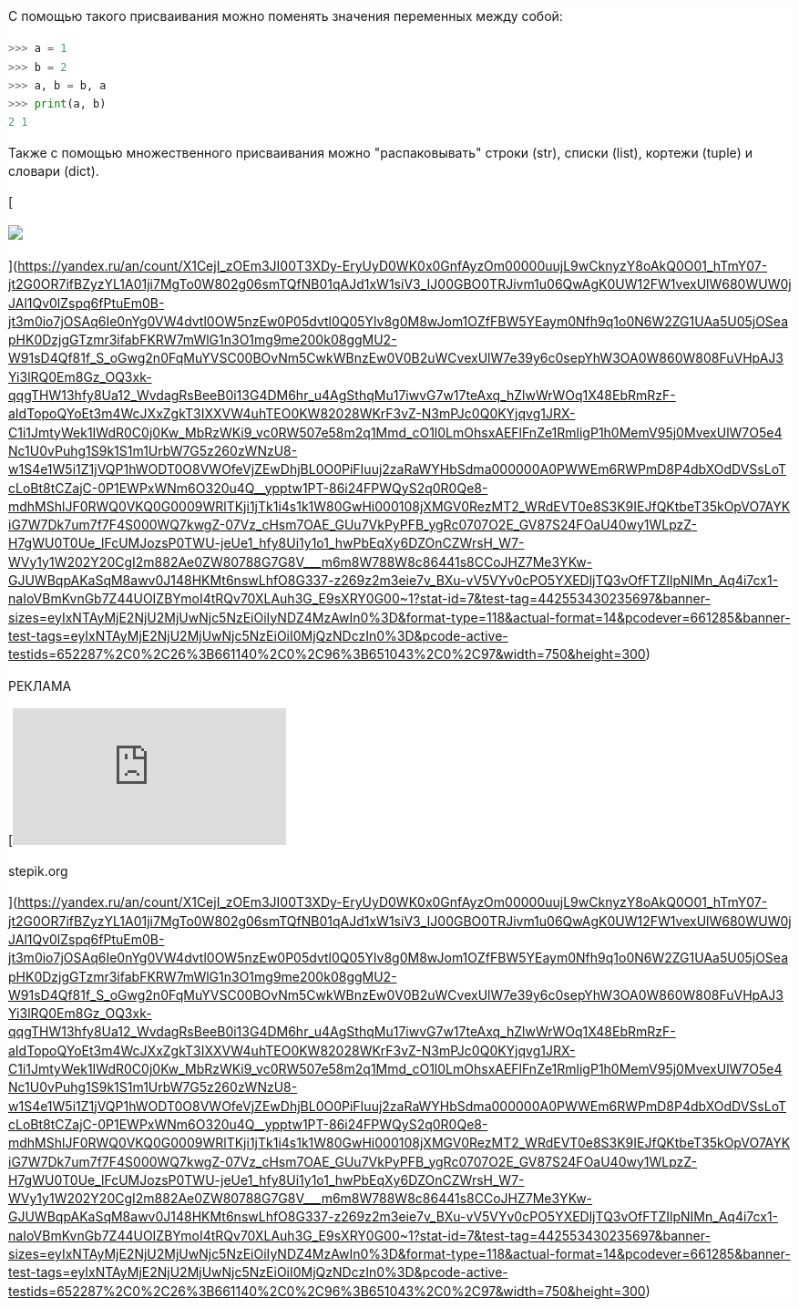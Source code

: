 С помощью такого присваивания можно поменять значения переменных между собой:

```python
>>> a = 1
>>> b = 2
>>> a, b = b, a
>>> print(a, b)
2 1
```

Также с помощью множественного присваивания можно "распаковывать" строки (str), списки (list), кортежи (tuple) и словари (dict).

[

![](https://avatars.mds.yandex.net/get-yabs_performance/6557685/2a000001830ce5dfd4ff10117d0c703d8924/huge)





](https://yandex.ru/an/count/X1CejI_zOEm3JI00T3XDy-EryUyD0WK0x0GnfAyzOm00000uujL9wCknyzY8oAkQ0O01_hTmY07-jt2G0OR7ifBZyzYL1A01ji7MgTo0W802g06smTQfNB01qAJd1xW1siV3_IJ00GBO0TRJivm1u06QwAgK0UW12FW1vexUlW680WUW0jJAl1Qv0lZspq6fPtuEm0B-jt3m0io7jOSAq6Ie0nYg0VW4dvtl0OW5nzEw0P05dvtl0Q05Ylv8g0M8wJom1OZfFBW5YEaym0Nfh9q1o0N6W2ZG1UAa5U05jOSeapHK0DzjgGTzmr3ifabFKRW7mWlG1n3O1mg9me200k08ggMU2-W91sD4Qf81f_S_oGwg2n0FqMuYVSC00BOvNm5CwkWBnzEw0V0B2uWCvexUlW7e39y6c0sepYhW3OA0W860W808FuVHpAJ3Yi3lRQ0Em8Gz_OQ3xk-qqgTHW13hfy8Ua12_WvdagRsBeeB0i13G4DM6hr_u4AgSthqMu17iwvG7w17teAxq_hZlwWrWOq1X48EbRmRzF-aIdTopoQYoEt3m4WcJXxZgkT3IXXVW4uhTEO0KW82028WKrF3vZ-N3mPJc0Q0KYjqvg1JRX-C1i1JmtyWek1IWdR0C0j0Kw_MbRzWKi9_vc0RW507e58m2q1Mmd_cO1l0LmOhsxAEFlFnZe1RmligP1h0MemV95j0MvexUlW7O5e4Nc1U0vPuhg1S9k1S1m1UrbW7G5z260zWNzU8-w1S4e1W5i1Z1jVQP1hWODT0O8VWOfeVjZEwDhjBL0O0PiFIuuj2zaRaWYHbSdma000000A0PWWEm6RWPmD8P4dbXOdDVSsLoTcLoBt8tCZajC-0P1EWPxWNm6O320u4Q__ypptw1PT-86i24FPWQyS2q0R0Qe8-mdhMShlJF0RWQ0VKQ0G0009WRlTKji1jTk1i4s1k1W80GwHi000108jXMGV0RezMT2_WRdEVT0e8S3K9IEJfQKtbeT35kOpVO7AYKiG7W7Dk7um7f7F4S000WQ7kwgZ-07Vz_cHsm7OAE_GUu7VkPyPFB_ygRc0707O2E_GV87S24FOaU40wy1WLpzZ-H7gWU0T0Ue_lFcUMJozsP0TWU-jeUe1_hfy8Ui1y1o1_hwPbEqXy6DZOnCZWrsH_W7-WVy1y1W202Y20CgI2m882Ae0ZW80788G7G8V___m6m8W788W8c86441s8CCoJHZ7Me3YKw-GJUWBqpAKaSqM8awv0J148HKMt6nswLhfO8G337-z269z2m3eie7v_BXu-vV5VYv0cPO5YXEDljTQ3vOfFTZIlpNIMn_Aq4i7cx1-naIoVBmKvnGb7Z44UOIZBYmoI4tRQv70XLAuh3G_E9sXRY0G00~1?stat-id=7&test-tag=442553430235697&banner-sizes=eyIxNTAyMjE2NjU2MjUwNjc5NzEiOiIyNDZ4MzAwIn0%3D&format-type=118&actual-format=14&pcodever=661285&banner-test-tags=eyIxNTAyMjE2NjU2MjUwNjc5NzEiOiI0MjQzNDczIn0%3D&pcode-active-testids=652287%2C0%2C26%3B661140%2C0%2C96%3B651043%2C0%2C97&width=750&height=300)

РЕКЛАМА

[![](https://favicon.yandex.net/favicon/stepik.org?size=32&stub=2)

stepik.org



](https://yandex.ru/an/count/X1CejI_zOEm3JI00T3XDy-EryUyD0WK0x0GnfAyzOm00000uujL9wCknyzY8oAkQ0O01_hTmY07-jt2G0OR7ifBZyzYL1A01ji7MgTo0W802g06smTQfNB01qAJd1xW1siV3_IJ00GBO0TRJivm1u06QwAgK0UW12FW1vexUlW680WUW0jJAl1Qv0lZspq6fPtuEm0B-jt3m0io7jOSAq6Ie0nYg0VW4dvtl0OW5nzEw0P05dvtl0Q05Ylv8g0M8wJom1OZfFBW5YEaym0Nfh9q1o0N6W2ZG1UAa5U05jOSeapHK0DzjgGTzmr3ifabFKRW7mWlG1n3O1mg9me200k08ggMU2-W91sD4Qf81f_S_oGwg2n0FqMuYVSC00BOvNm5CwkWBnzEw0V0B2uWCvexUlW7e39y6c0sepYhW3OA0W860W808FuVHpAJ3Yi3lRQ0Em8Gz_OQ3xk-qqgTHW13hfy8Ua12_WvdagRsBeeB0i13G4DM6hr_u4AgSthqMu17iwvG7w17teAxq_hZlwWrWOq1X48EbRmRzF-aIdTopoQYoEt3m4WcJXxZgkT3IXXVW4uhTEO0KW82028WKrF3vZ-N3mPJc0Q0KYjqvg1JRX-C1i1JmtyWek1IWdR0C0j0Kw_MbRzWKi9_vc0RW507e58m2q1Mmd_cO1l0LmOhsxAEFlFnZe1RmligP1h0MemV95j0MvexUlW7O5e4Nc1U0vPuhg1S9k1S1m1UrbW7G5z260zWNzU8-w1S4e1W5i1Z1jVQP1hWODT0O8VWOfeVjZEwDhjBL0O0PiFIuuj2zaRaWYHbSdma000000A0PWWEm6RWPmD8P4dbXOdDVSsLoTcLoBt8tCZajC-0P1EWPxWNm6O320u4Q__ypptw1PT-86i24FPWQyS2q0R0Qe8-mdhMShlJF0RWQ0VKQ0G0009WRlTKji1jTk1i4s1k1W80GwHi000108jXMGV0RezMT2_WRdEVT0e8S3K9IEJfQKtbeT35kOpVO7AYKiG7W7Dk7um7f7F4S000WQ7kwgZ-07Vz_cHsm7OAE_GUu7VkPyPFB_ygRc0707O2E_GV87S24FOaU40wy1WLpzZ-H7gWU0T0Ue_lFcUMJozsP0TWU-jeUe1_hfy8Ui1y1o1_hwPbEqXy6DZOnCZWrsH_W7-WVy1y1W202Y20CgI2m882Ae0ZW80788G7G8V___m6m8W788W8c86441s8CCoJHZ7Me3YKw-GJUWBqpAKaSqM8awv0J148HKMt6nswLhfO8G337-z269z2m3eie7v_BXu-vV5VYv0cPO5YXEDljTQ3vOfFTZIlpNIMn_Aq4i7cx1-naIoVBmKvnGb7Z44UOIZBYmoI4tRQv70XLAuh3G_E9sXRY0G00~1?stat-id=7&test-tag=442553430235697&banner-sizes=eyIxNTAyMjE2NjU2MjUwNjc5NzEiOiIyNDZ4MzAwIn0%3D&format-type=118&actual-format=14&pcodever=661285&banner-test-tags=eyIxNTAyMjE2NjU2MjUwNjc5NzEiOiI0MjQzNDczIn0%3D&pcode-active-testids=652287%2C0%2C26%3B661140%2C0%2C96%3B651043%2C0%2C97&width=750&height=300)
